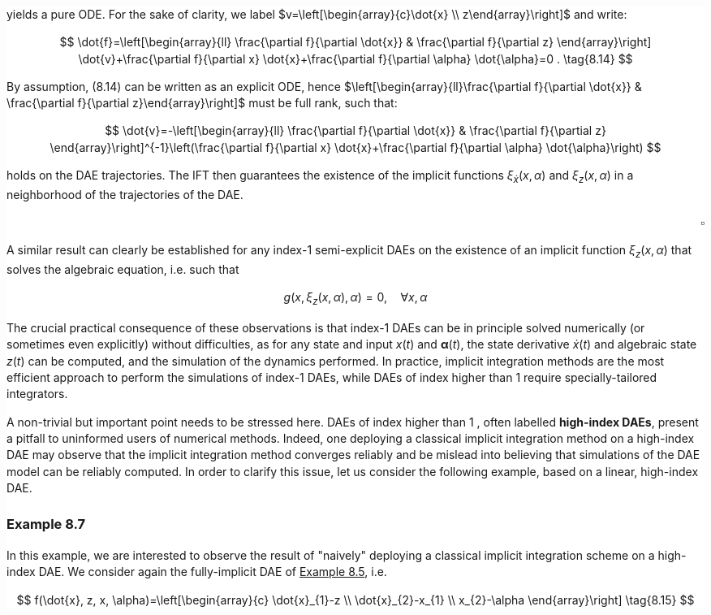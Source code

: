 yields a pure ODE. For the sake of clarity, we label $v=\left[\begin{array}{c}\dot{x} \\ z\end{array}\right]$ and write:

$$
\dot{f}=\left[\begin{array}{ll}
\frac{\partial f}{\partial \dot{x}} & \frac{\partial f}{\partial z}
\end{array}\right] \dot{v}+\frac{\partial f}{\partial x} \dot{x}+\frac{\partial f}{\partial \alpha} \dot{\alpha}=0 . \tag{8.14}
$$

By assumption, $(8.14)$ can be written as an explicit ODE, hence $\left[\begin{array}{ll}\frac{\partial f}{\partial \dot{x}} & \frac{\partial f}{\partial z}\end{array}\right]$ must be full rank, such that:

$$
\dot{v}=-\left[\begin{array}{ll}
\frac{\partial f}{\partial \dot{x}} & \frac{\partial f}{\partial z}
\end{array}\right]^{-1}\left(\frac{\partial f}{\partial x} \dot{x}+\frac{\partial f}{\partial \alpha} \dot{\alpha}\right)
$$

holds on the DAE trajectories. The IFT then guarantees the existence of the implicit functions $\xi_{\dot{x}}(x, \alpha)$ and $\xi_{z}(x, \alpha)$ in a neighborhood of the trajectories of the DAE.  <div style="text-align: right;">$\square$</div>

A similar result can clearly be established for any index-$1$ semi-explicit DAEs on the existence of an implicit function $\xi_{z}(x, \alpha)$ that solves the algebraic equation, i.e. such that

$$
g\left(x, \xi_{z}(x, \alpha), \alpha\right)=0, \quad \forall x, \alpha
$$

The crucial practical consequence of these observations is that index-$1$ DAEs can be in principle solved numerically (or sometimes even explicitly) without difficulties, as for any state and input $x(t)$ and $\boldsymbol{\alpha}(t)$, the state derivative $\dot{x}(t)$ and algebraic state $z(t)$ can be computed, and the simulation of the dynamics performed. In practice, implicit integration methods are the most efficient approach to perform the simulations of index-$1$ DAEs, while DAEs of index higher than $1$ require specially-tailored integrators.

A non-trivial but important point needs to be stressed here. DAEs of index higher than $1$ , often labelled **high-index DAEs**, present a pitfall to uninformed users of numerical methods. Indeed, one deploying a classical implicit integration method on a high-index DAE may observe that the implicit integration method converges reliably and be mislead into believing that simulations of the DAE model can be reliably computed. In order to clarify this issue, let us consider the following example, based on a linear, high-index DAE.

### Example 8.7
In this example, we are interested to observe the result of "naively" deploying a classical implicit integration scheme on a high-index DAE. We consider again the fully-implicit DAE of [Example 8.5](#example-8-5), i.e.

$$
f(\dot{x}, z, x, \alpha)=\left[\begin{array}{c}
\dot{x}_{1}-z \\
\dot{x}_{2}-x_{1} \\
x_{2}-\alpha
\end{array}\right] \tag{8.15}
$$
